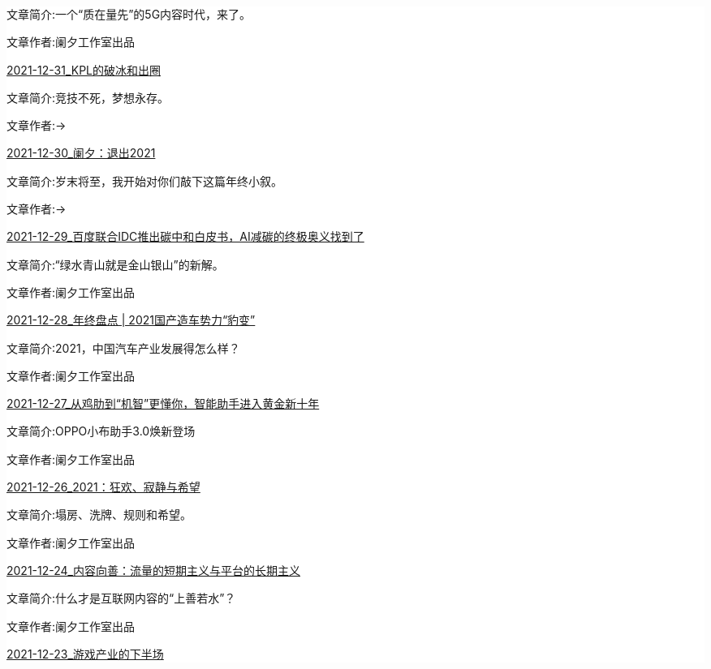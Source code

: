 文章简介:一个“质在量先”的5G内容时代，来了。

文章作者:阑夕工作室出品

[2021-12-31_KPL的破冰和出圈](http://mp.weixin.qq.com/s?__biz=MjM5NzY2OTE2MQ==&mid=2652238566&idx=1&sn=dd2f999a039d8be9697d3288ebbe6f80&chksm=bd3722a08a40abb60751750775aa14d752c84293d81420406334148f87d751f7f20f7ce3b424&scene=27#wechat_redirect)

文章简介:竞技不死，梦想永存。

文章作者:→

[2021-12-30_阑夕：退出2021](http://mp.weixin.qq.com/s?__biz=MjM5NzY2OTE2MQ==&mid=2652238530&idx=1&sn=bdf28928439f7871254d96874d23be24&chksm=bd3722848a40ab9278c0e5ebf4030ae504d311f39fea013a4cad6277f65c969c1c4e17a7a10b&scene=27#wechat_redirect)

文章简介:岁末将至，我开始对你们敲下这篇年终小叙。

文章作者:→

[2021-12-29_百度联合IDC推出碳中和白皮书，AI减碳的终极奥义找到了](http://mp.weixin.qq.com/s?__biz=MjM5NzY2OTE2MQ==&mid=2652238524&idx=1&sn=9e358affe465cd91ac40ab3d0d8167d2&chksm=bd3722fa8a40abece408c1855b89be1cf42ab131c6986fc6e8c80f0d57015dac98367a18d241&scene=27#wechat_redirect)

文章简介:“绿水青山就是金山银山”的新解。

文章作者:阑夕工作室出品

[2021-12-28_年终盘点 | 2021国产造车势力“豹变”](http://mp.weixin.qq.com/s?__biz=MjM5NzY2OTE2MQ==&mid=2652238523&idx=1&sn=71ccf9e09896629e7c6b05cb7a8bc760&chksm=bd3722fd8a40abeb9fe62d6a7dd3bd669fcf05f4e172c669251e099d4253f6ffcfdc4bac8426&scene=27#wechat_redirect)

文章简介:2021，中国汽车产业发展得怎么样？

文章作者:阑夕工作室出品

[2021-12-27_从鸡肋到“机智”更懂你，智能助手进入黄金新十年](http://mp.weixin.qq.com/s?__biz=MjM5NzY2OTE2MQ==&mid=2652238505&idx=1&sn=d73590f8b306f8cf72793e82a5fe3d37&chksm=bd3722ef8a40abf9c887d118c23d6dfe3b50f3c5d040e94beb18db416ebc722a911426c5fd19&scene=27#wechat_redirect)

文章简介:OPPO小布助手3.0焕新登场

文章作者:阑夕工作室出品

[2021-12-26_2021：狂欢、寂静与希望](http://mp.weixin.qq.com/s?__biz=MjM5NzY2OTE2MQ==&mid=2652238479&idx=1&sn=ebf87fd98f8d885e2af99dfbf30f5e27&chksm=bd3722c98a40abdf5622cd07287a2629c3c1d295c835319da91b4471a9823cf29dc29d29f5b8&scene=27#wechat_redirect)

文章简介:塌房、洗牌、规则和希望。

文章作者:阑夕工作室出品

[2021-12-24_内容向善：流量的短期主义与平台的长期主义](http://mp.weixin.qq.com/s?__biz=MjM5NzY2OTE2MQ==&mid=2652238447&idx=1&sn=cff66085947eeb4a5a187ba0f9d7348f&chksm=bd3722298a40ab3f6a768b337ca842f5a6d5312f2d620889225b176d24e2379f93028aa6f476&scene=27#wechat_redirect)

文章简介:什么才是互联网内容的“上善若水”？

文章作者:阑夕工作室出品

[2021-12-23_游戏产业的下半场](http://mp.weixin.qq.com/s?__biz=MjM5NzY2OTE2MQ==&mid=2652238410&idx=1&sn=812974065012a8d83a5539b1f5f7e39a&chksm=bd37220c8a40ab1a1422cea9af6188ecb92bbfc1d36377ade49d8062e4a95deaa564cfafb4e3&scene=27#wechat_redirect)
